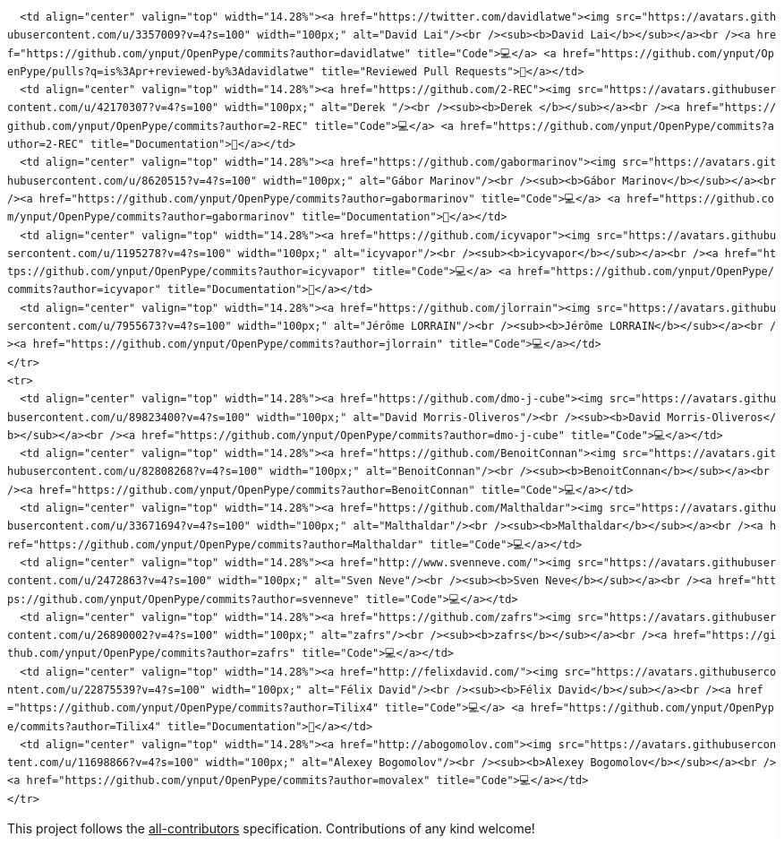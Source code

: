       <td align="center" valign="top" width="14.28%"><a href="https://twitter.com/davidlatwe"><img src="https://avatars.githubusercontent.com/u/3357009?v=4?s=100" width="100px;" alt="David Lai"/><br /><sub><b>David Lai</b></sub></a><br /><a href="https://github.com/ynput/OpenPype/commits?author=davidlatwe" title="Code">💻</a> <a href="https://github.com/ynput/OpenPype/pulls?q=is%3Apr+reviewed-by%3Adavidlatwe" title="Reviewed Pull Requests">👀</a></td>
      <td align="center" valign="top" width="14.28%"><a href="https://github.com/2-REC"><img src="https://avatars.githubusercontent.com/u/42170307?v=4?s=100" width="100px;" alt="Derek "/><br /><sub><b>Derek </b></sub></a><br /><a href="https://github.com/ynput/OpenPype/commits?author=2-REC" title="Code">💻</a> <a href="https://github.com/ynput/OpenPype/commits?author=2-REC" title="Documentation">📖</a></td>
      <td align="center" valign="top" width="14.28%"><a href="https://github.com/gabormarinov"><img src="https://avatars.githubusercontent.com/u/8620515?v=4?s=100" width="100px;" alt="Gábor Marinov"/><br /><sub><b>Gábor Marinov</b></sub></a><br /><a href="https://github.com/ynput/OpenPype/commits?author=gabormarinov" title="Code">💻</a> <a href="https://github.com/ynput/OpenPype/commits?author=gabormarinov" title="Documentation">📖</a></td>
      <td align="center" valign="top" width="14.28%"><a href="https://github.com/icyvapor"><img src="https://avatars.githubusercontent.com/u/1195278?v=4?s=100" width="100px;" alt="icyvapor"/><br /><sub><b>icyvapor</b></sub></a><br /><a href="https://github.com/ynput/OpenPype/commits?author=icyvapor" title="Code">💻</a> <a href="https://github.com/ynput/OpenPype/commits?author=icyvapor" title="Documentation">📖</a></td>
      <td align="center" valign="top" width="14.28%"><a href="https://github.com/jlorrain"><img src="https://avatars.githubusercontent.com/u/7955673?v=4?s=100" width="100px;" alt="Jérôme LORRAIN"/><br /><sub><b>Jérôme LORRAIN</b></sub></a><br /><a href="https://github.com/ynput/OpenPype/commits?author=jlorrain" title="Code">💻</a></td>
    </tr>
    <tr>
      <td align="center" valign="top" width="14.28%"><a href="https://github.com/dmo-j-cube"><img src="https://avatars.githubusercontent.com/u/89823400?v=4?s=100" width="100px;" alt="David Morris-Oliveros"/><br /><sub><b>David Morris-Oliveros</b></sub></a><br /><a href="https://github.com/ynput/OpenPype/commits?author=dmo-j-cube" title="Code">💻</a></td>
      <td align="center" valign="top" width="14.28%"><a href="https://github.com/BenoitConnan"><img src="https://avatars.githubusercontent.com/u/82808268?v=4?s=100" width="100px;" alt="BenoitConnan"/><br /><sub><b>BenoitConnan</b></sub></a><br /><a href="https://github.com/ynput/OpenPype/commits?author=BenoitConnan" title="Code">💻</a></td>
      <td align="center" valign="top" width="14.28%"><a href="https://github.com/Malthaldar"><img src="https://avatars.githubusercontent.com/u/33671694?v=4?s=100" width="100px;" alt="Malthaldar"/><br /><sub><b>Malthaldar</b></sub></a><br /><a href="https://github.com/ynput/OpenPype/commits?author=Malthaldar" title="Code">💻</a></td>
      <td align="center" valign="top" width="14.28%"><a href="http://www.svenneve.com/"><img src="https://avatars.githubusercontent.com/u/2472863?v=4?s=100" width="100px;" alt="Sven Neve"/><br /><sub><b>Sven Neve</b></sub></a><br /><a href="https://github.com/ynput/OpenPype/commits?author=svenneve" title="Code">💻</a></td>
      <td align="center" valign="top" width="14.28%"><a href="https://github.com/zafrs"><img src="https://avatars.githubusercontent.com/u/26890002?v=4?s=100" width="100px;" alt="zafrs"/><br /><sub><b>zafrs</b></sub></a><br /><a href="https://github.com/ynput/OpenPype/commits?author=zafrs" title="Code">💻</a></td>
      <td align="center" valign="top" width="14.28%"><a href="http://felixdavid.com/"><img src="https://avatars.githubusercontent.com/u/22875539?v=4?s=100" width="100px;" alt="Félix David"/><br /><sub><b>Félix David</b></sub></a><br /><a href="https://github.com/ynput/OpenPype/commits?author=Tilix4" title="Code">💻</a> <a href="https://github.com/ynput/OpenPype/commits?author=Tilix4" title="Documentation">📖</a></td>
      <td align="center" valign="top" width="14.28%"><a href="http://abogomolov.com"><img src="https://avatars.githubusercontent.com/u/11698866?v=4?s=100" width="100px;" alt="Alexey Bogomolov"/><br /><sub><b>Alexey Bogomolov</b></sub></a><br /><a href="https://github.com/ynput/OpenPype/commits?author=movalex" title="Code">💻</a></td>
    </tr>
  </tbody>
</table>






This project follows the [all-contributors](https://github.com/all-contributors/all-contributors) specification. Contributions of any kind welcome!
